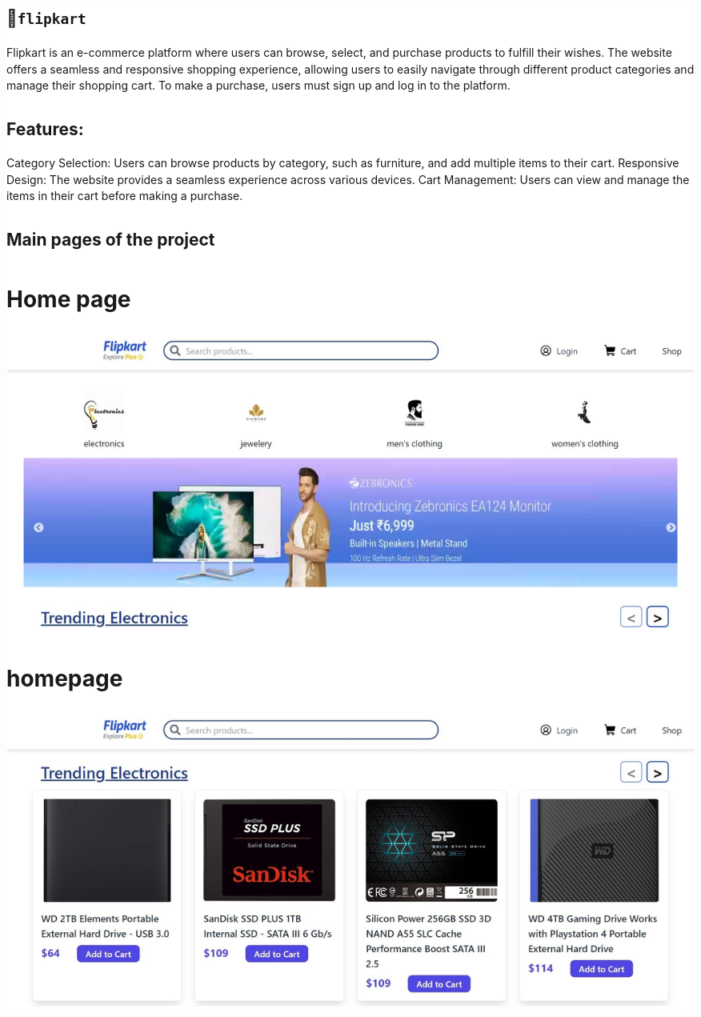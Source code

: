 ## 💫`flipkart`
  Flipkart is an e-commerce platform where users can browse, select, and purchase products to fulfill their wishes. The website offers a seamless and responsive shopping experience, allowing users to easily navigate through different product categories and manage their shopping cart. To make a purchase, users must sign up and log in to the platform.

## Features:

Category Selection: Users can browse products by category, such as furniture, and add multiple items to their cart.
Responsive Design: The website provides a seamless experience across various devices.
Cart Management: Users can view and manage the items in their cart before making a purchase.

## Main pages of the project

# Home page
![Home page](./src/assets/homepage.jpg)

# homepage
![category](./src/assets/category.jpg)
